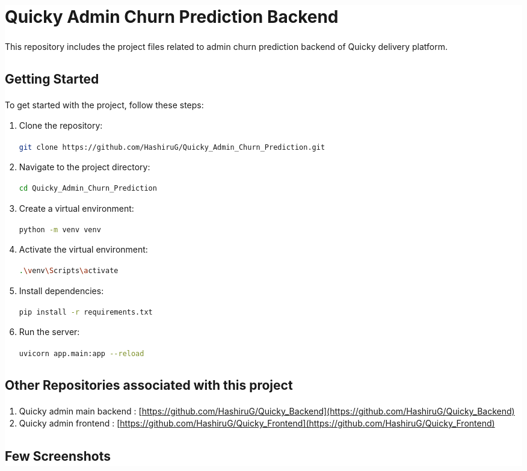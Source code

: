 # Quicky Admin Churn Prediction Backend
This repository includes the project files related to admin churn prediction backend of Quicky delivery platform.

## Getting Started
To get started with the project, follow these steps:

1. Clone the repository:
    ```bash
    git clone https://github.com/HashiruG/Quicky_Admin_Churn_Prediction.git
    ```
2. Navigate to the project directory:
    ```bash
    cd Quicky_Admin_Churn_Prediction
    ```
3. Create a virtual environment:
    ```bash
    python -m venv venv
    ```
4. Activate the virtual environment:
    ```bash
    .\venv\Scripts\activate
    ```
5. Install dependencies:
    ```bash
    pip install -r requirements.txt
    ```
6. Run the server:
    ```bash
    uvicorn app.main:app --reload
    ```    

## Other Repositories associated with this project
1. Quicky admin main backend : [https://github.com/HashiruG/Quicky_Backend](https://github.com/HashiruG/Quicky_Backend)
2. Quicky admin frontend : [https://github.com/HashiruG/Quicky_Frontend](https://github.com/HashiruG/Quicky_Frontend) 

## Few Screenshots
<p align="center">